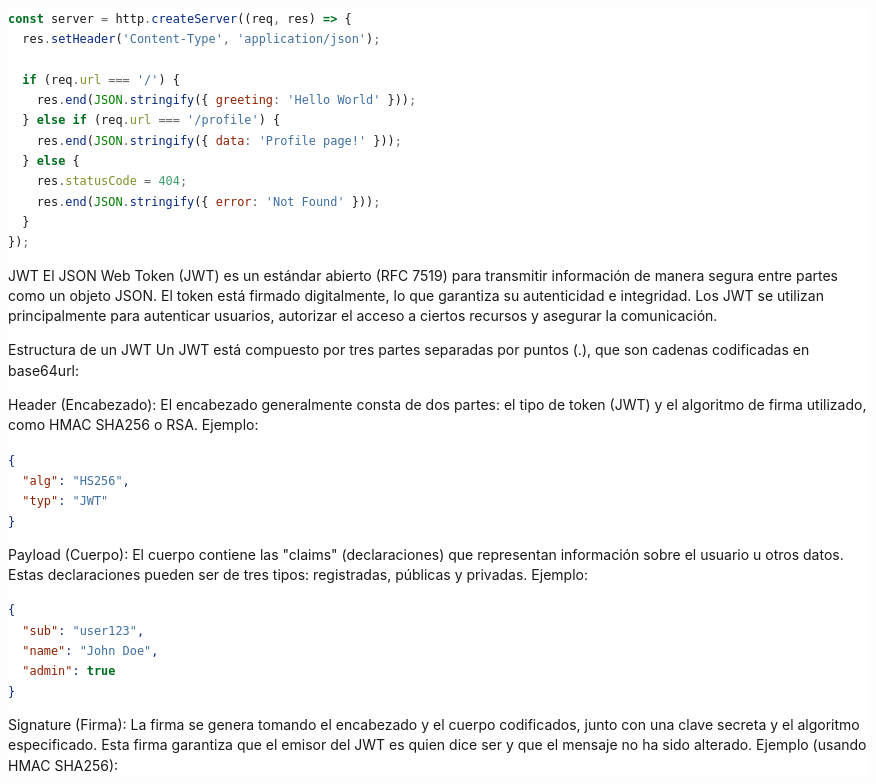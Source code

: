 ```javascript
const server = http.createServer((req, res) => {
  res.setHeader('Content-Type', 'application/json');

  if (req.url === '/') {
    res.end(JSON.stringify({ greeting: 'Hello World' }));
  } else if (req.url === '/profile') {
    res.end(JSON.stringify({ data: 'Profile page!' }));
  } else {
    res.statusCode = 404;
    res.end(JSON.stringify({ error: 'Not Found' }));
  }
});
```

JWT
El JSON Web Token (JWT) es un estándar abierto (RFC 7519) para transmitir información de manera segura entre partes como un objeto JSON. El token está firmado digitalmente, lo que garantiza su autenticidad e integridad. Los JWT se utilizan principalmente para autenticar usuarios, autorizar el acceso a ciertos recursos y asegurar la comunicación.

Estructura de un JWT
Un JWT está compuesto por tres partes separadas por puntos (.), que son cadenas codificadas en base64url:

Header (Encabezado):
El encabezado generalmente consta de dos partes: el tipo de token (JWT) y el algoritmo de firma utilizado, como HMAC SHA256 o RSA.
Ejemplo:

```json
{
  "alg": "HS256",
  "typ": "JWT"
}
```

Payload (Cuerpo):
El cuerpo contiene las "claims" (declaraciones) que representan información sobre el usuario u otros datos. Estas declaraciones pueden ser de tres tipos: registradas, públicas y privadas.
Ejemplo:

```json
{
  "sub": "user123",
  "name": "John Doe",
  "admin": true
}
```

Signature (Firma):
La firma se genera tomando el encabezado y el cuerpo codificados, junto con una clave secreta y el algoritmo especificado. Esta firma garantiza que el emisor del JWT es quien dice ser y que el mensaje no ha sido alterado.
Ejemplo (usando HMAC SHA256):
